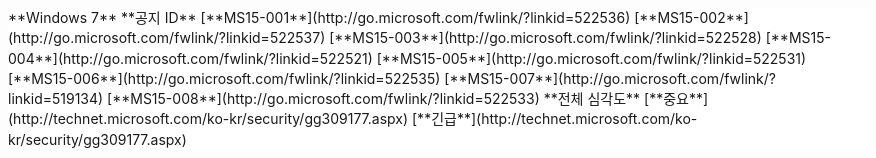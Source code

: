 </td>
</tr>
<tr>
<td style="border:1px solid black;" colspan="9">
**Windows 7**

</td>
</tr>
<tr>
<td style="border:1px solid black;">
**공지 ID**

</td>
<td style="border:1px solid black;">
[**MS15-001**](http://go.microsoft.com/fwlink/?linkid=522536)

</td>
<td style="border:1px solid black;">
[**MS15-002**](http://go.microsoft.com/fwlink/?linkid=522537)

</td>
<td style="border:1px solid black;">
[**MS15-003**](http://go.microsoft.com/fwlink/?linkid=522528)

</td>
<td style="border:1px solid black;">
[**MS15-004**](http://go.microsoft.com/fwlink/?linkid=522521)

</td>
<td style="border:1px solid black;">
[**MS15-005**](http://go.microsoft.com/fwlink/?linkid=522531)

</td>
<td style="border:1px solid black;">
[**MS15-006**](http://go.microsoft.com/fwlink/?linkid=522535)

</td>
<td style="border:1px solid black;">
[**MS15-007**](http://go.microsoft.com/fwlink/?linkid=519134)

</td>
<td style="border:1px solid black;">
[**MS15-008**](http://go.microsoft.com/fwlink/?linkid=522533)

</td>
</tr>
<tr>
<td style="border:1px solid black;">
**전체 심각도**

</td>
<td style="border:1px solid black;">
[**중요**](http://technet.microsoft.com/ko-kr/security/gg309177.aspx)

</td>
<td style="border:1px solid black;">
[**긴급**](http://technet.microsoft.com/ko-kr/security/gg309177.aspx)
